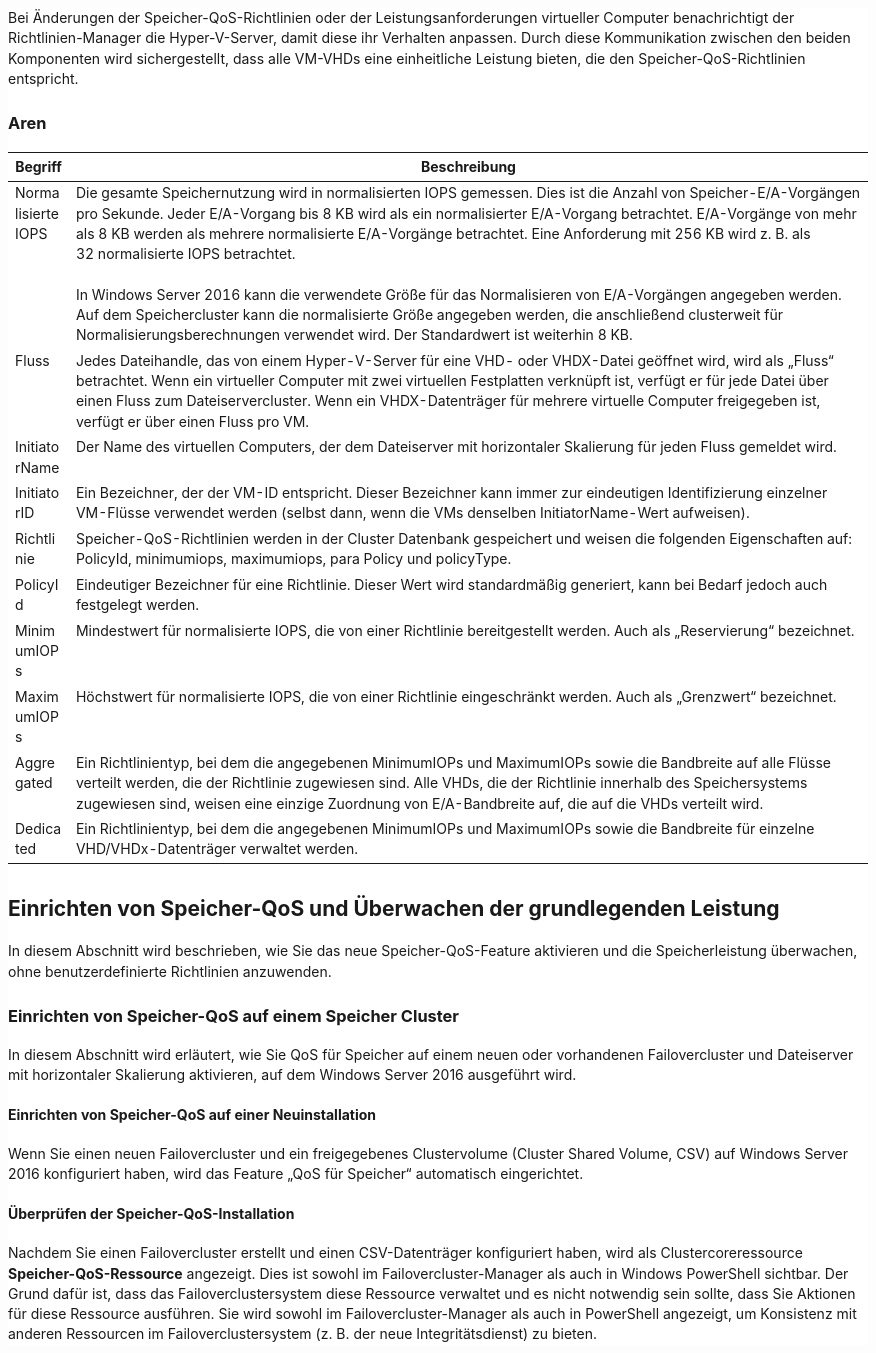 Bei Änderungen der Speicher-QoS-Richtlinien oder der Leistungsanforderungen virtueller Computer benachrichtigt der Richtlinien-Manager die Hyper-V-Server, damit diese ihr Verhalten anpassen. Durch diese Kommunikation zwischen den beiden Komponenten wird sichergestellt, dass alle VM-VHDs eine einheitliche Leistung bieten, die den Speicher-QoS-Richtlinien entspricht.  

### <a name="BKMK_Glossary"></a>Aren  

|Begriff|Beschreibung|  
|--------|---------------|  
|Normalisierte IOPS|Die gesamte Speichernutzung wird in normalisierten IOPS gemessen.  Dies ist die Anzahl von Speicher-E/A-Vorgängen pro Sekunde.  Jeder E/A-Vorgang bis 8 KB wird als ein normalisierter E/A-Vorgang betrachtet.  E/A-Vorgänge von mehr als 8 KB werden als mehrere normalisierte E/A-Vorgänge betrachtet. Eine Anforderung mit 256 KB wird z. B. als 32 normalisierte IOPS betrachtet.<br /><br />In Windows Server 2016 kann die verwendete Größe für das Normalisieren von E/A-Vorgängen angegeben werden.  Auf dem Speichercluster kann die normalisierte Größe angegeben werden, die anschließend clusterweit für Normalisierungsberechnungen verwendet wird.  Der Standardwert ist weiterhin 8 KB.|  
|Fluss|Jedes Dateihandle, das von einem Hyper-V-Server für eine VHD- oder VHDX-Datei geöffnet wird, wird als „Fluss“ betrachtet. Wenn ein virtueller Computer mit zwei virtuellen Festplatten verknüpft ist, verfügt er für jede Datei über einen Fluss zum Dateiservercluster. Wenn ein VHDX-Datenträger für mehrere virtuelle Computer freigegeben ist, verfügt er über einen Fluss pro VM.|  
|InitiatorName|Der Name des virtuellen Computers, der dem Dateiserver mit horizontaler Skalierung für jeden Fluss gemeldet wird.|  
|InitiatorID|Ein Bezeichner, der der VM-ID entspricht.  Dieser Bezeichner kann immer zur eindeutigen Identifizierung einzelner VM-Flüsse verwendet werden (selbst dann, wenn die VMs denselben InitiatorName-Wert aufweisen).|  
|Richtlinie|Speicher-QoS-Richtlinien werden in der Cluster Datenbank gespeichert und weisen die folgenden Eigenschaften auf: PolicyId, minimumiops, maximumiops, para Policy und policyType.|  
|PolicyId|Eindeutiger Bezeichner für eine Richtlinie.  Dieser Wert wird standardmäßig generiert, kann bei Bedarf jedoch auch festgelegt werden.|  
|MinimumIOPs|Mindestwert für normalisierte IOPS, die von einer Richtlinie bereitgestellt werden.  Auch als „Reservierung“ bezeichnet.|  
|MaximumIOPs|Höchstwert für normalisierte IOPS, die von einer Richtlinie eingeschränkt werden.  Auch als „Grenzwert“ bezeichnet.|  
|Aggregated |Ein Richtlinientyp, bei dem die angegebenen MinimumIOPs und MaximumIOPs sowie die Bandbreite auf alle Flüsse verteilt werden, die der Richtlinie zugewiesen sind. Alle VHDs, die der Richtlinie innerhalb des Speichersystems zugewiesen sind, weisen eine einzige Zuordnung von E/A-Bandbreite auf, die auf die VHDs verteilt wird.|  
|Dedicated|Ein Richtlinientyp, bei dem die angegebenen MinimumIOPs und MaximumIOPs sowie die Bandbreite für einzelne VHD/VHDx-Datenträger verwaltet werden.|  

## <a name="BKMK_SetUpQoS"></a>Einrichten von Speicher-QoS und Überwachen der grundlegenden Leistung  
In diesem Abschnitt wird beschrieben, wie Sie das neue Speicher-QoS-Feature aktivieren und die Speicherleistung überwachen, ohne benutzerdefinierte Richtlinien anzuwenden.  

### <a name="BKMK_SetupStorageQoSonStorageCluster"></a>Einrichten von Speicher-QoS auf einem Speicher Cluster  
In diesem Abschnitt wird erläutert, wie Sie QoS für Speicher auf einem neuen oder vorhandenen Failovercluster und Dateiserver mit horizontaler Skalierung aktivieren, auf dem Windows Server 2016 ausgeführt wird.  

#### <a name="set-up-storage-qos-on-a-new-installation"></a>Einrichten von Speicher-QoS auf einer Neuinstallation  
Wenn Sie einen neuen Failovercluster und ein freigegebenes Clustervolume (Cluster Shared Volume, CSV) auf Windows Server 2016 konfiguriert haben, wird das Feature „QoS für Speicher“ automatisch eingerichtet.  

#### <a name="verify-storage-qos-installation"></a>Überprüfen der Speicher-QoS-Installation  
Nachdem Sie einen Failovercluster erstellt und einen CSV-Datenträger konfiguriert haben, wird als Clustercoreressource **Speicher-QoS-Ressource** angezeigt. Dies ist sowohl im Failovercluster-Manager als auch in Windows PowerShell sichtbar. Der Grund dafür ist, dass das Failoverclustersystem diese Ressource verwaltet und es nicht notwendig sein sollte, dass Sie Aktionen für diese Ressource ausführen.  Sie wird sowohl im Failovercluster-Manager als auch in PowerShell angezeigt, um Konsistenz mit anderen Ressourcen im Failoverclustersystem (z. B. der neue Integritätsdienst) zu bieten.  
